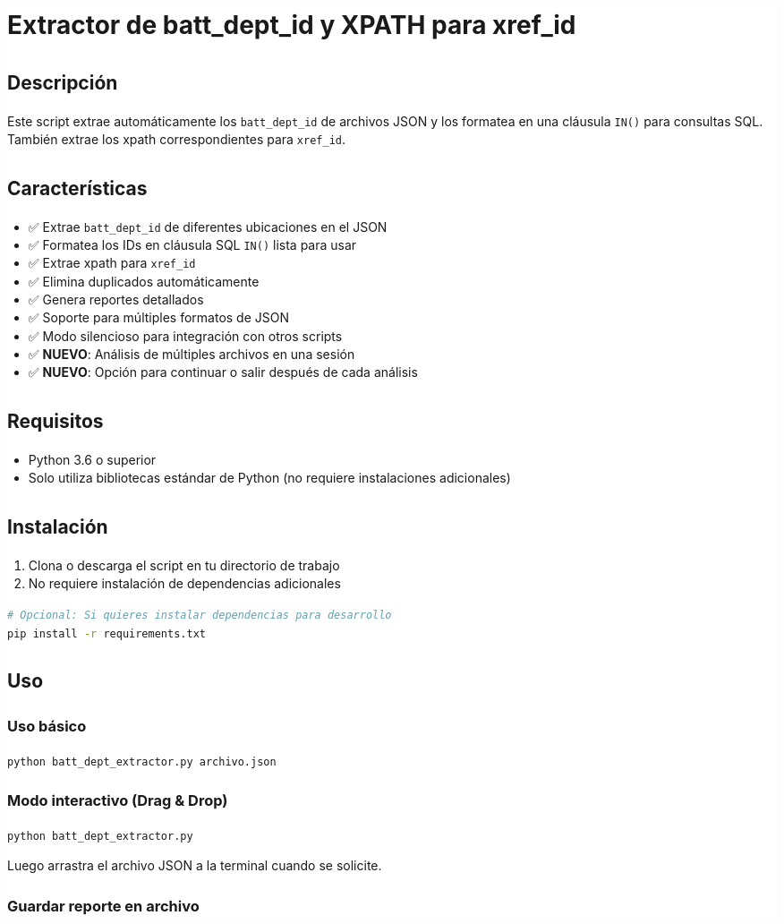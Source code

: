 # Extractor de batt_dept_id y XPATH para xref_id

## Descripción

Este script extrae automáticamente los `batt_dept_id` de archivos JSON y los formatea en una cláusula `IN()` para consultas SQL. También extrae los xpath correspondientes para `xref_id`.

## Características

- ✅ Extrae `batt_dept_id` de diferentes ubicaciones en el JSON
- ✅ Formatea los IDs en cláusula SQL `IN()` lista para usar
- ✅ Extrae xpath para `xref_id`
- ✅ Elimina duplicados automáticamente
- ✅ Genera reportes detallados
- ✅ Soporte para múltiples formatos de JSON
- ✅ Modo silencioso para integración con otros scripts
- ✅ **NUEVO**: Análisis de múltiples archivos en una sesión
- ✅ **NUEVO**: Opción para continuar o salir después de cada análisis

## Requisitos

- Python 3.6 o superior
- Solo utiliza bibliotecas estándar de Python (no requiere instalaciones adicionales)

## Instalación

1. Clona o descarga el script en tu directorio de trabajo
2. No requiere instalación de dependencias adicionales

```bash
# Opcional: Si quieres instalar dependencias para desarrollo
pip install -r requirements.txt
```

## Uso

### Uso básico

```bash
python batt_dept_extractor.py archivo.json
```

### Modo interactivo (Drag & Drop)

```bash
python batt_dept_extractor.py
```
Luego arrastra el archivo JSON a la terminal cuando se solicite.

### Guardar reporte en archivo
